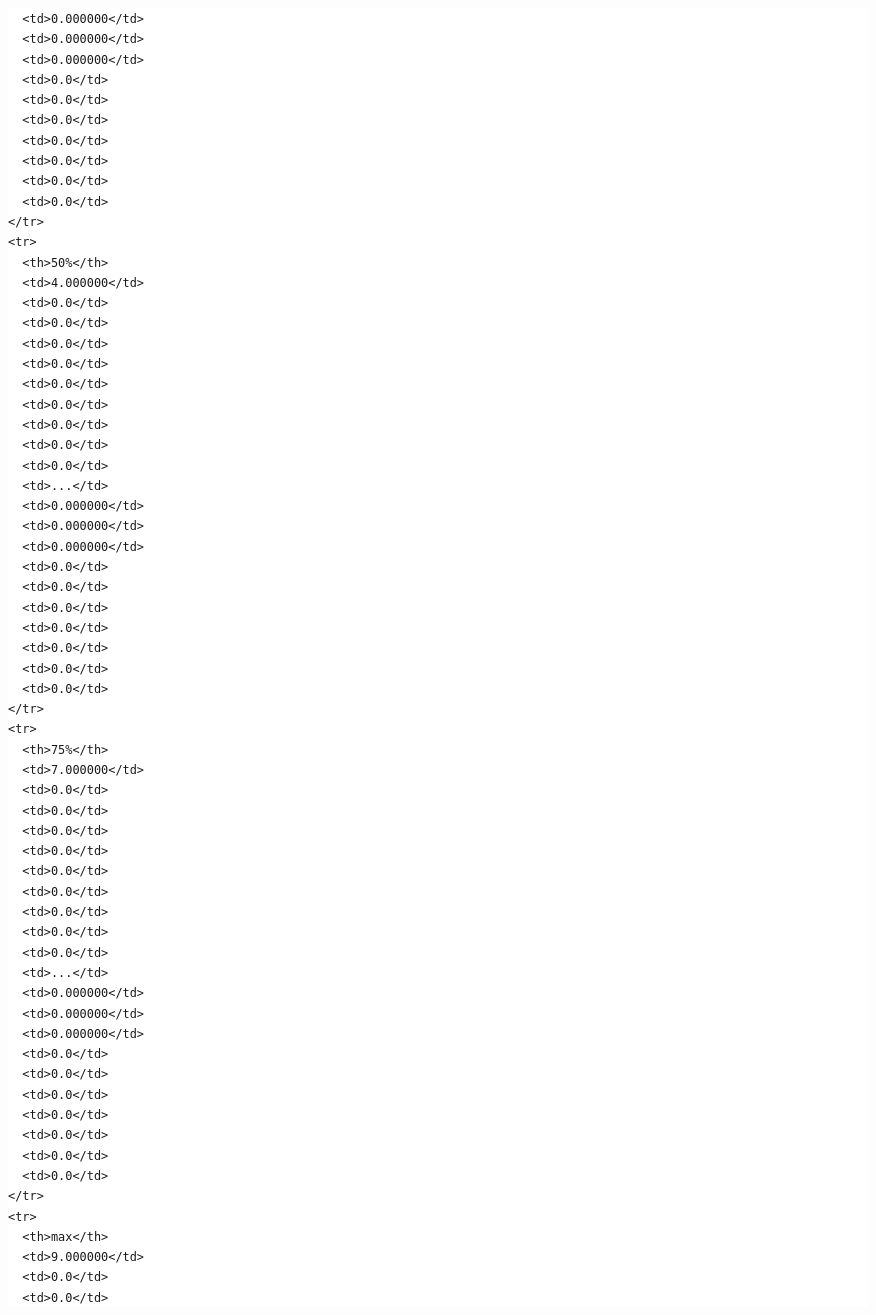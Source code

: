       <td>0.000000</td>
      <td>0.000000</td>
      <td>0.000000</td>
      <td>0.0</td>
      <td>0.0</td>
      <td>0.0</td>
      <td>0.0</td>
      <td>0.0</td>
      <td>0.0</td>
      <td>0.0</td>
    </tr>
    <tr>
      <th>50%</th>
      <td>4.000000</td>
      <td>0.0</td>
      <td>0.0</td>
      <td>0.0</td>
      <td>0.0</td>
      <td>0.0</td>
      <td>0.0</td>
      <td>0.0</td>
      <td>0.0</td>
      <td>0.0</td>
      <td>...</td>
      <td>0.000000</td>
      <td>0.000000</td>
      <td>0.000000</td>
      <td>0.0</td>
      <td>0.0</td>
      <td>0.0</td>
      <td>0.0</td>
      <td>0.0</td>
      <td>0.0</td>
      <td>0.0</td>
    </tr>
    <tr>
      <th>75%</th>
      <td>7.000000</td>
      <td>0.0</td>
      <td>0.0</td>
      <td>0.0</td>
      <td>0.0</td>
      <td>0.0</td>
      <td>0.0</td>
      <td>0.0</td>
      <td>0.0</td>
      <td>0.0</td>
      <td>...</td>
      <td>0.000000</td>
      <td>0.000000</td>
      <td>0.000000</td>
      <td>0.0</td>
      <td>0.0</td>
      <td>0.0</td>
      <td>0.0</td>
      <td>0.0</td>
      <td>0.0</td>
      <td>0.0</td>
    </tr>
    <tr>
      <th>max</th>
      <td>9.000000</td>
      <td>0.0</td>
      <td>0.0</td>